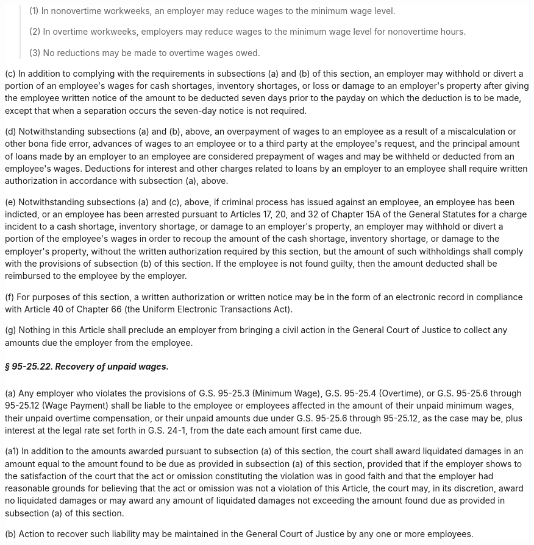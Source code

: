> (1\) In nonovertime workweeks, an employer may reduce wages to the minimum wage level.
> 
> (2\) In overtime workweeks, employers may reduce wages to the minimum wage level for nonovertime hours.
> 
> (3\) No reductions may be made to overtime wages owed.

(c\) In addition to complying with the requirements in subsections (a) and (b) of this section, an employer may withhold or divert a portion of an employee's wages for cash shortages, inventory shortages, or loss or damage to an employer's property after giving the employee written notice of the amount to be deducted seven days prior to the payday on which the deduction is to be made, except that when a separation occurs the seven-day notice is not required.

(d\) Notwithstanding subsections (a) and (b), above, an overpayment of wages to an employee as a result of a miscalculation or other bona fide error, advances of wages to an employee or to a third party at the employee's request, and the principal amount of loans made by an employer to an employee are considered prepayment of wages and may be withheld or deducted from an employee's wages. Deductions for interest and other charges related to loans by an employer to an employee shall require written authorization in accordance with subsection (a), above.

(e\) Notwithstanding subsections (a) and (c), above, if criminal process has issued against an employee, an employee has been indicted, or an employee has been arrested pursuant to Articles 17, 20, and 32 of Chapter 15A of the General Statutes for a charge incident to a cash shortage, inventory shortage, or damage to an employer's property, an employer may withhold or divert a portion of the employee's wages in order to recoup the amount of the cash shortage, inventory shortage, or damage to the employer's property, without the written authorization required by this section, but the amount of such withholdings shall comply with the provisions of subsection (b) of this section. If the employee is not found guilty, then the amount deducted shall be reimbursed to the employee by the employer.

(f\) For purposes of this section, a written authorization or written notice may be in the form of an electronic record in compliance with Article 40 of Chapter 66 (the Uniform Electronic Transactions Act).

(g\) Nothing in this Article shall preclude an employer from bringing a civil action in the General Court of Justice to collect any amounts due the employer from the employee. 

##### § 95-25.22. Recovery of unpaid wages.

(a\) Any employer who violates the provisions of G.S. 95-25.3 (Minimum Wage), G.S. 95-25.4 (Overtime), or G.S. 95-25.6 through 95-25.12 (Wage Payment) shall be liable to the employee or employees affected in the amount of their unpaid minimum wages, their unpaid overtime compensation, or their unpaid amounts due under G.S. 95-25.6 through 95-25.12, as the case may be, plus interest at the legal rate set forth in G.S. 24-1, from the date each amount first came due.

(a1) In addition to the amounts awarded pursuant to subsection (a) of this section, the court shall award liquidated damages in an amount equal to the amount found to be due as provided in subsection (a) of this section, provided that if the employer shows to the satisfaction of the court that the act or omission constituting the violation was in good faith and that the employer had reasonable grounds for believing that the act or omission was not a violation of this Article, the court may, in its discretion, award no liquidated damages or may award any amount of liquidated damages not exceeding the amount found due as provided in subsection (a) of this section.

(b\) Action to recover such liability may be maintained in the General Court of Justice by any one or more employees.
